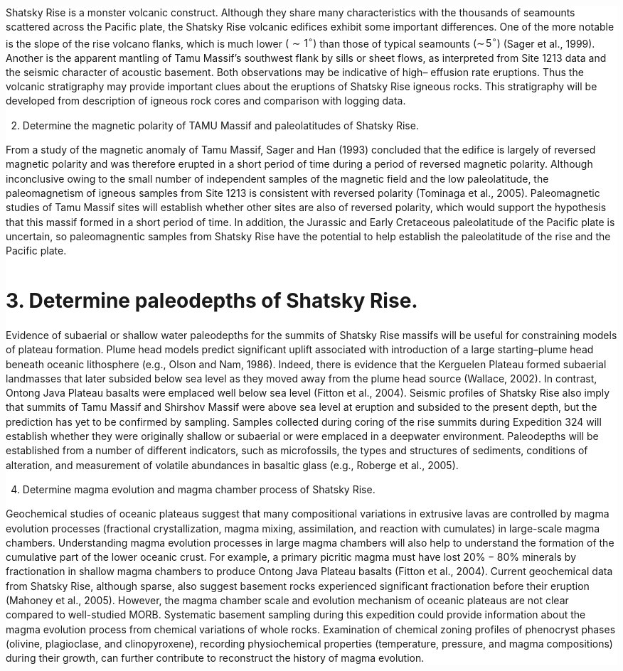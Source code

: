 Shatsky Rise is a monster volcanic construct. Although they share many characteristics with the thousands of seamounts scattered across the Pacific plate, the Shatsky Rise volcanic edifices exhibit some important differences. One of the more notable is the slope of the rise volcano flanks, which is much lower $({\sim}1^{\circ})$ than those of typical seamounts $(\sim\!5^{\circ})$ (Sager et al., 1999). Another is the apparent mantling of Tamu Massif’s southwest flank by sills or sheet flows, as interpreted from Site 1213 data and the seismic character of acoustic basement. Both observations may be indicative of high– effusion rate eruptions. Thus the volcanic stratigraphy may provide important clues about the eruptions of Shatsky Rise igneous rocks. This stratigraphy will be developed from description of igneous rock cores and comparison with logging data.  

2. Determine the magnetic polarity of TAMU Massif and paleolatitudes of Shatsky Rise.  

From a study of the magnetic anomaly of Tamu Massif, Sager and Han (1993) concluded that the edifice is largely of reversed magnetic polarity and was therefore erupted in a short period of time during a period of reversed magnetic polarity. Although inconclusive owing to the small number of independent samples of the magnetic field and the low paleolatitude, the paleomagnetism of igneous samples from Site 1213 is consistent with reversed polarity (Tominaga et al., 2005). Paleomagnetic studies of Tamu Massif sites will establish whether other sites are also of reversed polarity, which would support the hypothesis that this massif formed in a short period of time. In addition, the Jurassic and Early Cretaceous paleolatitude of the Pacific plate is uncertain, so paleomagnentic samples from Shatsky Rise have the potential to help establish the paleolatitude of the rise and the Pacific plate.  

# 3. Determine paleodepths of Shatsky Rise.  

Evidence of subaerial or shallow water paleodepths for the summits of Shatsky Rise massifs will be useful for constraining models of plateau formation. Plume head models predict significant uplift associated with introduction of a large starting–plume head beneath oceanic lithosphere (e.g., Olson and Nam, 1986). Indeed, there is evidence that the Kerguelen Plateau formed subaerial landmasses that later subsided below sea level as they moved away from the plume head source (Wallace, 2002). In contrast, Ontong Java Plateau basalts were emplaced well below sea level (Fitton et al., 2004). Seismic profiles of Shatsky Rise also imply that summits of Tamu Massif and Shirshov Massif were above sea level at eruption and subsided to the present depth, but the prediction has yet to be confirmed by sampling. Samples collected during coring of the rise summits during Expedition 324 will establish whether they were originally  shallow  or  subaerial  or  were  emplaced  in  a  deepwater  environment. Paleodepths will be established from a number of different indicators, such as microfossils, the types and structures of sediments, conditions of alteration, and measurement of volatile abundances in basaltic glass (e.g., Roberge et al., 2005).  

4. Determine magma evolution and magma chamber process of Shatsky Rise.  

Geochemical studies of oceanic plateaus suggest that many compositional variations in extrusive lavas are controlled by magma evolution processes (fractional crystallization, magma mixing, assimilation, and reaction with cumulates) in large-scale magma chambers. Understanding magma evolution processes in large magma chambers will also help to understand the formation of the cumulative part of the lower oceanic crust. For example, a primary picritic magma must have lost $20\%{-}80\%$ minerals by fractionation in shallow magma chambers to produce Ontong Java Plateau basalts (Fitton et al., 2004). Current geochemical data from Shatsky Rise, although sparse, also suggest basement rocks experienced significant fractionation before their eruption (Mahoney et al., 2005). However, the magma chamber scale and evolution mechanism of oceanic plateaus are not clear compared to well-studied MORB. Systematic basement sampling during this expedition could provide information about the magma evolution process from chemical variations of whole rocks. Examination of chemical zoning profiles of phenocryst phases (olivine, plagioclase, and clinopyroxene), recording physiochemical properties (temperature, pressure, and magma compositions) during their growth, can further contribute to reconstruct the history of magma evolution.  
